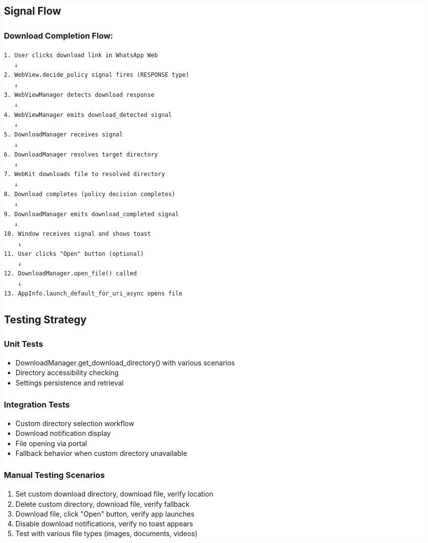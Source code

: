 ## Signal Flow

### Download Completion Flow:

```
1. User clicks download link in WhatsApp Web
   ↓
2. WebView.decide_policy signal fires (RESPONSE type)
   ↓
3. WebViewManager detects download response
   ↓
4. WebViewManager emits download_detected signal
   ↓
5. DownloadManager receives signal
   ↓
6. DownloadManager resolves target directory
   ↓
7. WebKit downloads file to resolved directory
   ↓
8. Download completes (policy decision completes)
   ↓
9. DownloadManager emits download_completed signal
   ↓
10. Window receives signal and shows toast
    ↓
11. User clicks "Open" button (optional)
    ↓
12. DownloadManager.open_file() called
    ↓
13. AppInfo.launch_default_for_uri_async opens file
```

## Testing Strategy

### Unit Tests
- DownloadManager.get_download_directory() with various scenarios
- Directory accessibility checking
- Settings persistence and retrieval

### Integration Tests
- Custom directory selection workflow
- Download notification display
- File opening via portal
- Fallback behavior when custom directory unavailable

### Manual Testing Scenarios
1. Set custom download directory, download file, verify location
2. Delete custom directory, download file, verify fallback
3. Download file, click "Open" button, verify app launches
4. Disable download notifications, verify no toast appears
5. Test with various file types (images, documents, videos)
